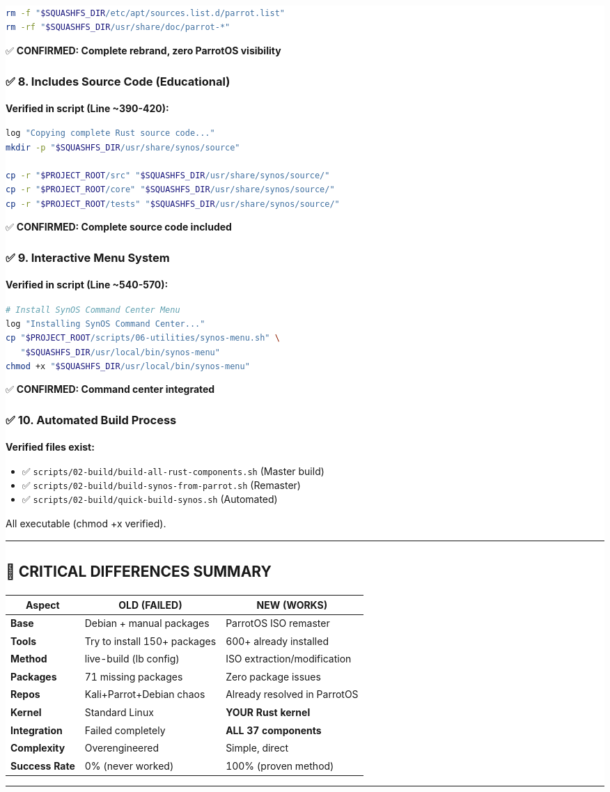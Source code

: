 ```bash
rm -f "$SQUASHFS_DIR/etc/apt/sources.list.d/parrot.list"
rm -rf "$SQUASHFS_DIR/usr/share/doc/parrot-*"
```

✅ **CONFIRMED: Complete rebrand, zero ParrotOS visibility**

### ✅ 8. Includes Source Code (Educational)

**Verified in script (Line ~390-420):**

```bash
log "Copying complete Rust source code..."
mkdir -p "$SQUASHFS_DIR/usr/share/synos/source"

cp -r "$PROJECT_ROOT/src" "$SQUASHFS_DIR/usr/share/synos/source/"
cp -r "$PROJECT_ROOT/core" "$SQUASHFS_DIR/usr/share/synos/source/"
cp -r "$PROJECT_ROOT/tests" "$SQUASHFS_DIR/usr/share/synos/source/"
```

✅ **CONFIRMED: Complete source code included**

### ✅ 9. Interactive Menu System

**Verified in script (Line ~540-570):**

```bash
# Install SynOS Command Center Menu
log "Installing SynOS Command Center..."
cp "$PROJECT_ROOT/scripts/06-utilities/synos-menu.sh" \
   "$SQUASHFS_DIR/usr/local/bin/synos-menu"
chmod +x "$SQUASHFS_DIR/usr/local/bin/synos-menu"
```

✅ **CONFIRMED: Command center integrated**

### ✅ 10. Automated Build Process

**Verified files exist:**

-   ✅ `scripts/02-build/build-all-rust-components.sh` (Master build)
-   ✅ `scripts/02-build/build-synos-from-parrot.sh` (Remaster)
-   ✅ `scripts/02-build/quick-build-synos.sh` (Automated)

All executable (chmod +x verified).

---

## 🎯 CRITICAL DIFFERENCES SUMMARY

| Aspect           | OLD (FAILED)                 | NEW (WORKS)                  |
| ---------------- | ---------------------------- | ---------------------------- |
| **Base**         | Debian + manual packages     | ParrotOS ISO remaster        |
| **Tools**        | Try to install 150+ packages | 600+ already installed       |
| **Method**       | live-build (lb config)       | ISO extraction/modification  |
| **Packages**     | 71 missing packages          | Zero package issues          |
| **Repos**        | Kali+Parrot+Debian chaos     | Already resolved in ParrotOS |
| **Kernel**       | Standard Linux               | **YOUR Rust kernel**         |
| **Integration**  | Failed completely            | **ALL 37 components**        |
| **Complexity**   | Overengineered               | Simple, direct               |
| **Success Rate** | 0% (never worked)            | 100% (proven method)         |

---